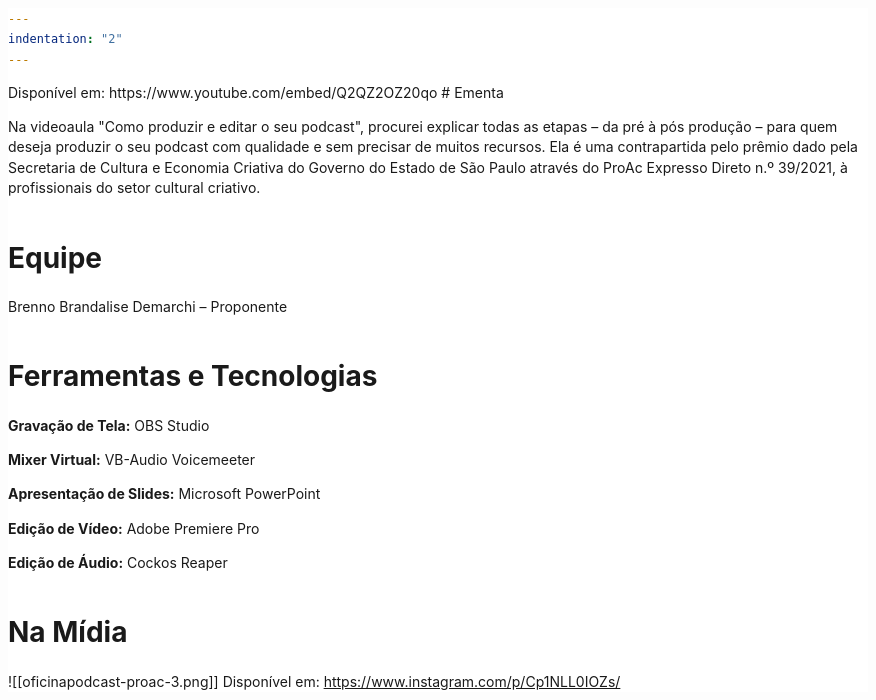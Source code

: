 ```yaml
---
indentation: "2"
---
```


<iframe title="Como produzir e editar o seu podcast #proac2021" src="https://www.youtube.com/embed/Q2QZ2OZ20qo?feature=oembed" height="113" width="200" allowfullscreen="" allow="fullscreen" style="aspect-ratio: 1.76991 / 1; width: 100%; height: 100%;"></iframe>
Disponível em: https://www.youtube.com/embed/Q2QZ2OZ20qo
# Ementa

Na videoaula "Como produzir e editar o seu podcast", procurei explicar todas as etapas – da pré à pós produção – para quem deseja produzir o seu podcast com qualidade e sem precisar de muitos recursos. Ela é uma contrapartida pelo prêmio dado pela Secretaria de Cultura e Economia Criativa do Governo do Estado de São Paulo através do ProAc Expresso Direto n.º 39/2021, à profissionais do setor cultural criativo.

# Equipe

Brenno Brandalise Demarchi – Proponente

# Ferramentas e Tecnologias

**Gravação de Tela:** OBS Studio

**Mixer Virtual:** VB-Audio Voicemeeter

**Apresentação de Slides:** Microsoft PowerPoint

**Edição de Vídeo:** Adobe Premiere Pro

**Edição de Áudio:** Cockos Reaper

# Na Mídia

![[oficinapodcast-proac-3.png]]
Disponível em: https://www.instagram.com/p/Cp1NLL0IOZs/